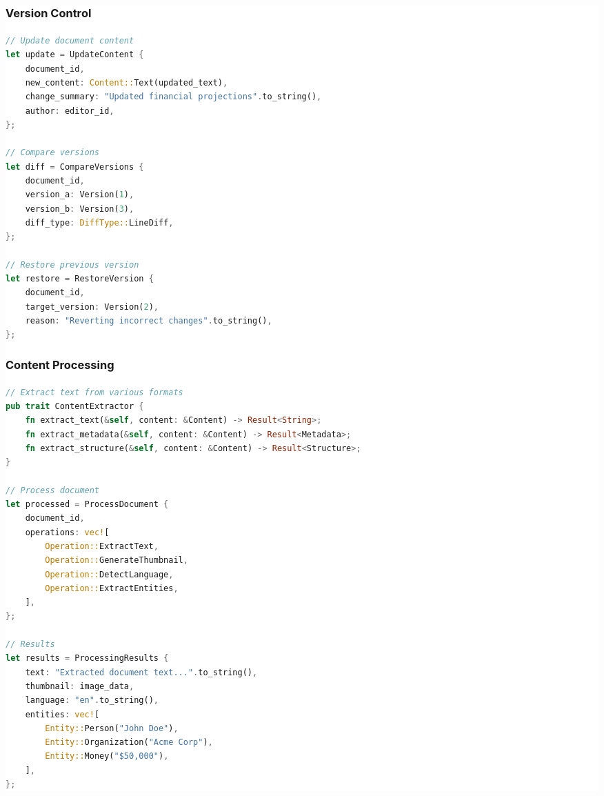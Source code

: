 ### Version Control
```rust
// Update document content
let update = UpdateContent {
    document_id,
    new_content: Content::Text(updated_text),
    change_summary: "Updated financial projections".to_string(),
    author: editor_id,
};

// Compare versions
let diff = CompareVersions {
    document_id,
    version_a: Version(1),
    version_b: Version(3),
    diff_type: DiffType::LineDiff,
};

// Restore previous version
let restore = RestoreVersion {
    document_id,
    target_version: Version(2),
    reason: "Reverting incorrect changes".to_string(),
};
```

### Content Processing
```rust
// Extract text from various formats
pub trait ContentExtractor {
    fn extract_text(&self, content: &Content) -> Result<String>;
    fn extract_metadata(&self, content: &Content) -> Result<Metadata>;
    fn extract_structure(&self, content: &Content) -> Result<Structure>;
}

// Process document
let processed = ProcessDocument {
    document_id,
    operations: vec![
        Operation::ExtractText,
        Operation::GenerateThumbnail,
        Operation::DetectLanguage,
        Operation::ExtractEntities,
    ],
};

// Results
let results = ProcessingResults {
    text: "Extracted document text...".to_string(),
    thumbnail: image_data,
    language: "en".to_string(),
    entities: vec![
        Entity::Person("John Doe"),
        Entity::Organization("Acme Corp"),
        Entity::Money("$50,000"),
    ],
};
```

